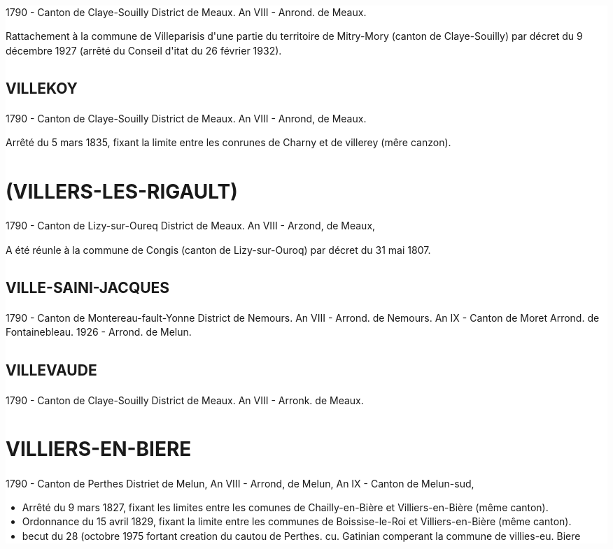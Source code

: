 1790 - Canton de Claye-Souilly
District de Meaux.
An VIII - Anrond. de Meaux.

Rattachement à la commune de Villeparisis d'une partie du territoire de Mitry-Mory (canton de Claye-Souilly) par décret du 9 décembre 1927 (arrêté du Conseil d'itat du 26 février 1932).

## VILLEKOY

1790 - Canton de Claye-Souilly
District de Meaux.
An VIII - Anrond, de Meaux.

Arrêté du 5 mars 1835, fixant la limite entre les conrunes de Charny et de villerey (mêre canzon).

# (VILLERS-LES-RIGAULT) 

1790 - Canton de Lizy-sur-Oureq
District de Meaux.
An VIII - Arzond, de Meaux,

A été réunle à la commune de Congis (canton de Lizy-sur-Ouroq) par décret du 31 mai 1807.

## VILLE-SAINI-JACQUES

1790 - Canton de Montereau-fault-Yonne
District de Nemours.
An VIII - Arrond. de Nemours.
An IX - Canton de Moret
Arrond. de Fontainebleau.
1926 - Arrond. de Melun.

## VILLEVAUDE

1790 - Canton de Claye-Souilly
District de Meaux.
An VIII - Arronk. de Meaux.

# VILLIERS-EN-BIERE 

1790 - Canton de Perthes
Distriet de Melun,
An VIII - Arrond, de Melun,
An IX - Canton de Melun-sud,

- Arrêté du 9 mars 1827, fixant les limites entre les comunes de Chailly-en-Bière et Villiers-en-Bière (même canton).
- Ordonnance du 15 avril 1829, fixant la limite entre les communes de Boissise-le-Roi et Villiers-en-Bière (même canton).
- becut du 28 (octobre 1975 fortant creation du cautou de Perthes. cu. Gatinian comperant la commune de villies-eu. Biere

